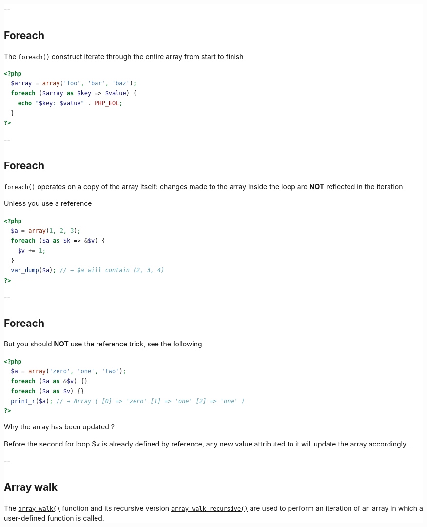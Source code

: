 --
## Foreach 
The [`foreach()`](http://php.net/manual/en/control-structures.foreach.php)  construct iterate through the entire array from start to finish
```php
<?php
  $array = array('foo', 'bar', 'baz');
  foreach ($array as $key => $value) {
    echo "$key: $value" . PHP_EOL;
  }
?>
```

--
## Foreach 
`foreach()` operates on a copy of the array itself: changes made to the array inside the loop are **NOT** reflected in the iteration

Unless you use a reference
```php
<?php
  $a = array(1, 2, 3);
  foreach ($a as $k => &$v) {
    $v += 1;
  }
  var_dump($a); // → $a will contain (2, 3, 4)
?>
```

-- 
## Foreach 
But you should **NOT** use the reference trick, see the following

```php
<?php
  $a = array('zero', 'one', 'two');
  foreach ($a as &$v) {}
  foreach ($a as $v) {}
  print_r($a); // → Array ( [0] => 'zero' [1] => 'one' [2] => 'one' )
?>
```

Why the array has been updated ?

Before the second for loop $v is already defined by reference, any new value attributed to it will update the array accordingly...

--
## Array walk

The [`array_walk()`](http://php.net/manual/en/function.array-walk.php)  function and its recursive version [`array_walk_recursive()`](http://php.net/manual/en/function.array-walk-recursive.php) are used to perform an iteration of an array in which a user-defined function is called.
